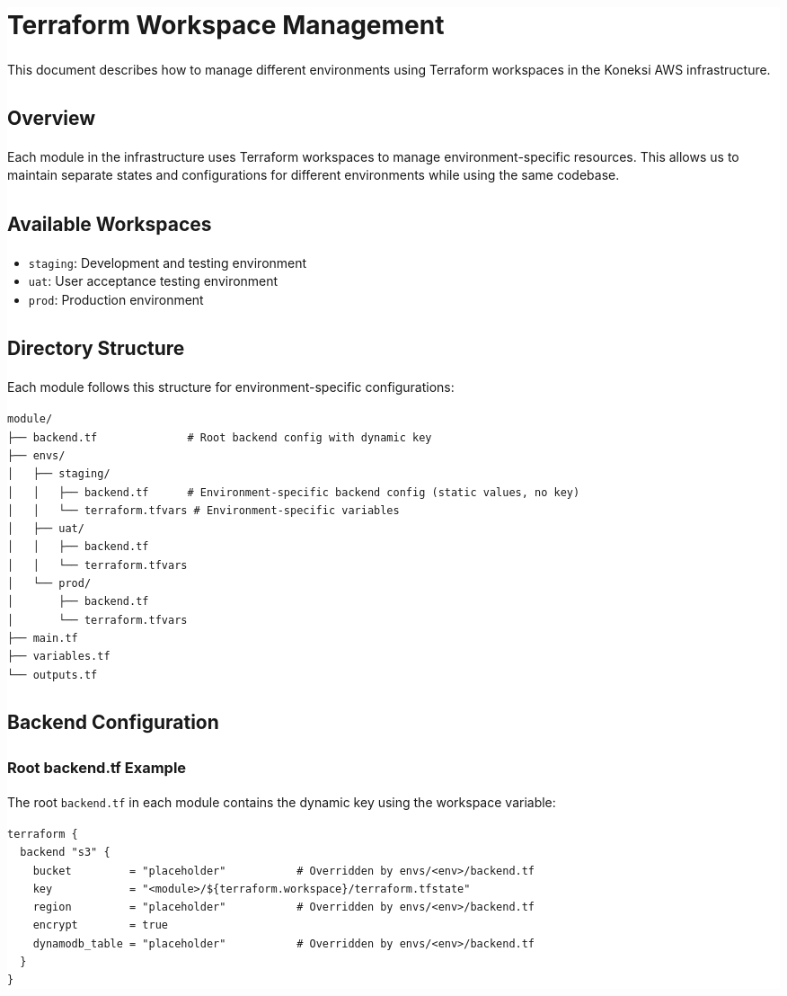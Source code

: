 # Terraform Workspace Management

This document describes how to manage different environments using Terraform workspaces in the Koneksi AWS infrastructure.

## Overview

Each module in the infrastructure uses Terraform workspaces to manage environment-specific resources. This allows us to maintain separate states and configurations for different environments while using the same codebase.

## Available Workspaces

- `staging`: Development and testing environment
- `uat`: User acceptance testing environment
- `prod`: Production environment

## Directory Structure

Each module follows this structure for environment-specific configurations:

```
module/
├── backend.tf              # Root backend config with dynamic key
├── envs/
│   ├── staging/
│   │   ├── backend.tf      # Environment-specific backend config (static values, no key)
│   │   └── terraform.tfvars # Environment-specific variables
│   ├── uat/
│   │   ├── backend.tf
│   │   └── terraform.tfvars
│   └── prod/
│       ├── backend.tf
│       └── terraform.tfvars
├── main.tf
├── variables.tf
└── outputs.tf
```

## Backend Configuration

### Root backend.tf Example
The root `backend.tf` in each module contains the dynamic key using the workspace variable:

```hcl
terraform {
  backend "s3" {
    bucket         = "placeholder"           # Overridden by envs/<env>/backend.tf
    key            = "<module>/${terraform.workspace}/terraform.tfstate"
    region         = "placeholder"           # Overridden by envs/<env>/backend.tf
    encrypt        = true
    dynamodb_table = "placeholder"           # Overridden by envs/<env>/backend.tf
  }
}
```
